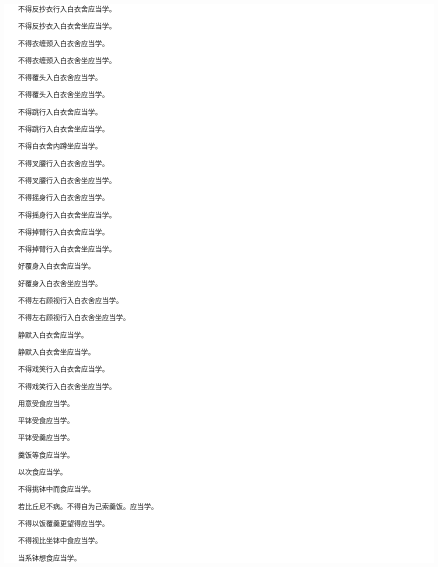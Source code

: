 　　不得反抄衣行入白衣舍应当学。

　　不得反抄衣入白衣舍坐应当学。

　　不得衣缠颈入白衣舍应当学。

　　不得衣缠颈入白衣舍坐应当学。

　　不得覆头入白衣舍应当学。

　　不得覆头入白衣舍坐应当学。

　　不得跳行入白衣舍应当学。

　　不得跳行入白衣舍坐应当学。

　　不得白衣舍内蹲坐应当学。

　　不得叉腰行入白衣舍应当学。

　　不得叉腰行入白衣舍坐应当学。

　　不得摇身行入白衣舍应当学。

　　不得摇身行入白衣舍坐应当学。

　　不得掉臂行入白衣舍应当学。

　　不得掉臂行入白衣舍坐应当学。

　　好覆身入白衣舍应当学。

　　好覆身入白衣舍坐应当学。

　　不得左右顾视行入白衣舍应当学。

　　不得左右顾视行入白衣舍坐应当学。

　　静默入白衣舍应当学。

　　静默入白衣舍坐应当学。

　　不得戏笑行入白衣舍应当学。

　　不得戏笑行入白衣舍坐应当学。

　　用意受食应当学。

　　平钵受食应当学。

　　平钵受羹应当学。

　　羹饭等食应当学。

　　以次食应当学。

　　不得挑钵中而食应当学。

　　若比丘尼不病。不得自为己索羹饭。应当学。

　　不得以饭覆羹更望得应当学。

　　不得视比坐钵中食应当学。

　　当系钵想食应当学。
